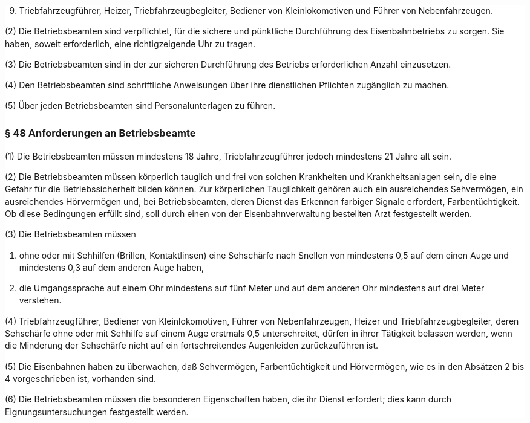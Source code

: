 
9.  Triebfahrzeugführer, Heizer, Triebfahrzeugbegleiter, Bediener von
    Kleinlokomotiven und Führer von Nebenfahrzeugen.




(2) Die Betriebsbeamten sind verpflichtet, für die sichere und
pünktliche Durchführung des Eisenbahnbetriebs zu sorgen. Sie haben,
soweit erforderlich, eine richtigzeigende Uhr zu tragen.

(3) Die Betriebsbeamten sind in der zur sicheren Durchführung des
Betriebs erforderlichen Anzahl einzusetzen.

(4) Den Betriebsbeamten sind schriftliche Anweisungen über ihre
dienstlichen Pflichten zugänglich zu machen.

(5) Über jeden Betriebsbeamten sind Personalunterlagen zu führen.

### § 48 Anforderungen an Betriebsbeamte

(1) Die Betriebsbeamten müssen mindestens 18 Jahre,
Triebfahrzeugführer jedoch mindestens 21 Jahre alt sein.

(2) Die Betriebsbeamten müssen körperlich tauglich und frei von
solchen Krankheiten und Krankheitsanlagen sein, die eine Gefahr für
die Betriebssicherheit bilden können. Zur körperlichen Tauglichkeit
gehören auch ein ausreichendes Sehvermögen, ein ausreichendes
Hörvermögen und, bei Betriebsbeamten, deren Dienst das Erkennen
farbiger Signale erfordert, Farbentüchtigkeit. Ob diese Bedingungen
erfüllt sind, soll durch einen von der Eisenbahnverwaltung bestellten
Arzt festgestellt werden.

(3) Die Betriebsbeamten müssen

1.  ohne oder mit Sehhilfen (Brillen, Kontaktlinsen) eine Sehschärfe nach
    Snellen von mindestens 0,5 auf dem einen Auge und mindestens 0,3 auf
    dem anderen Auge haben,


2.  die Umgangssprache auf einem Ohr mindestens auf fünf Meter und auf dem
    anderen Ohr mindestens auf drei Meter verstehen.




(4) Triebfahrzeugführer, Bediener von Kleinlokomotiven, Führer von
Nebenfahrzeugen, Heizer und Triebfahrzeugbegleiter, deren Sehschärfe
ohne oder mit Sehhilfe auf einem Auge erstmals 0,5 unterschreitet,
dürfen in ihrer Tätigkeit belassen werden, wenn die Minderung der
Sehschärfe nicht auf ein fortschreitendes Augenleiden zurückzuführen
ist.

(5) Die Eisenbahnen haben zu überwachen, daß Sehvermögen,
Farbentüchtigkeit und Hörvermögen, wie es in den Absätzen 2 bis 4
vorgeschrieben ist, vorhanden sind.

(6) Die Betriebsbeamten müssen die besonderen Eigenschaften haben, die
ihr Dienst erfordert; dies kann durch Eignungsuntersuchungen
festgestellt werden.
